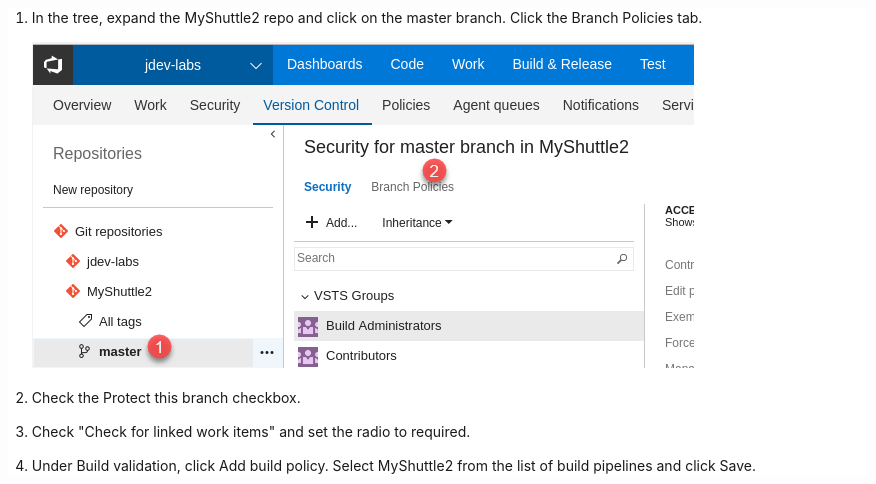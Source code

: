 1. In the tree, expand the MyShuttle2 repo and click on the master branch. Click the Branch Policies tab.

    ![Open branch policies](../media/e2eeclipse/branch-policies.png)

1. Check the Protect this branch checkbox.

1. Check "Check for linked work items" and set the radio to required.

1. Under Build validation, click Add build policy. Select MyShuttle2 from the list of build pipelines and click Save.
